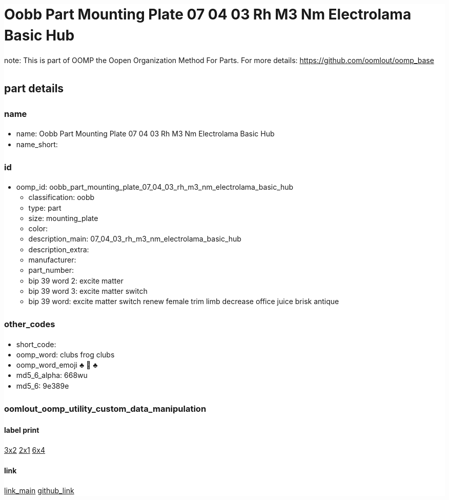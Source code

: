 # Oobb Part Mounting Plate 07 04 03 Rh M3 Nm Electrolama Basic Hub  

note: This is part of OOMP the Oopen Organization Method For Parts. For more details: https://github.com/oomlout/oomp_base

##  part details





### name
* name: Oobb Part Mounting Plate 07 04 03 Rh M3 Nm Electrolama Basic Hub
* name_short: 
### id
* oomp_id: oobb_part_mounting_plate_07_04_03_rh_m3_nm_electrolama_basic_hub
  * classification: oobb
  * type: part
  * size: mounting_plate
  * color: 
  * description_main: 07_04_03_rh_m3_nm_electrolama_basic_hub
  * description_extra: 
  * manufacturer: 
  * part_number: 
  * bip 39 word 2: excite matter
  * bip 39 word 3: excite matter switch
  * bip 39 word: excite matter switch renew female trim limb decrease office juice brisk antique

### other_codes
* short_code: 
* oomp_word: clubs frog clubs
* oomp_word_emoji :clubs: :frog: :clubs:
* md5_6_alpha: 668wu
* md5_6: 9e389e






### oomlout_oomp_utility_custom_data_manipulation
#### label print
[3x2](http://192.168.1.245:1112/?label=oomp%20668wu)
[2x1](http://192.168.1.242:1112/?label=oomp%20668wu)
[6x4](http://192.168.1.55:1112/?label=oomp%20668wu)    

#### link

[link_main](https://github.com/oomlout/oomlout_oomp_current_version_messy/tree/main/parts/oobb_part_mounting_plate_07_04_03_rh_m3_nm_electrolama_basic_hub) [github_link](https://github.com/oomlout/oomlout_oomp_part_src/tree/main/parts/oobb_part_mounting_plate_07_04_03_rh_m3_nm_electrolama_basic_hub)                             
